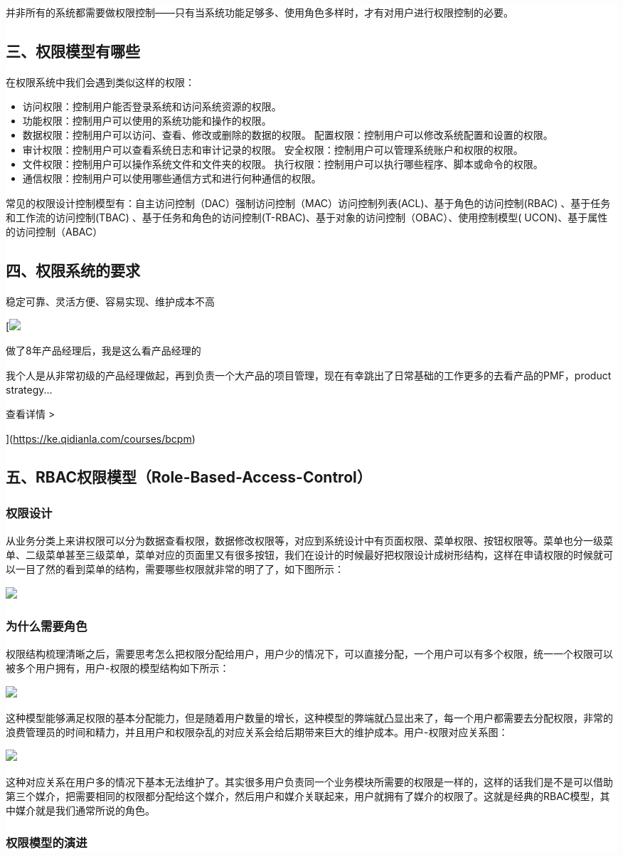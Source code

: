 并非所有的系统都需要做权限控制——只有当系统功能足够多、使用角色多样时，才有对用户进行权限控制的必要。

## 三、权限模型有哪些

在权限系统中我们会遇到类似这样的权限：

*   访问权限：控制用户能否登录系统和访问系统资源的权限。
*   功能权限：控制用户可以使用的系统功能和操作的权限。
*   数据权限：控制用户可以访问、查看、修改或删除的数据的权限。 配置权限：控制用户可以修改系统配置和设置的权限。
*   审计权限：控制用户可以查看系统日志和审计记录的权限。 安全权限：控制用户可以管理系统账户和权限的权限。
*   文件权限：控制用户可以操作系统文件和文件夹的权限。 执行权限：控制用户可以执行哪些程序、脚本或命令的权限。
*   通信权限：控制用户可以使用哪些通信方式和进行何种通信的权限。

常见的权限设计控制模型有：自主访问控制（DAC）强制访问控制（MAC）访问控制列表(ACL)、基于角色的访问控制(RBAC) 、基于任务和工作流的访问控制(TBAC) 、基于任务和角色的访问控制(T-RBAC)、基于对象的访问控制（OBAC）、使用控制模型( UCON)、基于属性的访问控制（ABAC）

## 四、权限系统的要求

稳定可靠、灵活方便、容易实现、维护成本不高

[![](https://image.woshipm.com/2023/08/02/bf59b8ba-30e4-11ee-88e7-00163e0b5ff3.png)

做了8年产品经理后，我是这么看产品经理的

我个人是从非常初级的产品经理做起，再到负责一个大产品的项目管理，现在有幸跳出了日常基础的工作更多的去看产品的PMF，product strategy...

查看详情 >

](https://ke.qidianla.com/courses/bcpm)

## 五、RBAC权限模型（Role-Based-Access-Control）

### 权限设计

从业务分类上来讲权限可以分为数据查看权限，数据修改权限等，对应到系统设计中有页面权限、菜单权限、按钮权限等。菜单也分一级菜单、二级菜单甚至三级菜单，菜单对应的页面里又有很多按钮，我们在设计的时候最好把权限设计成树形结构，这样在申请权限的时候就可以一目了然的看到菜单的结构，需要哪些权限就非常的明了了，如下图所示：

![](https://image.woshipm.com/2024/09/11/a9deb0f2-7054-11ef-84c2-00163e0b5ff3.png)

### 为什么需要角色

权限结构梳理清晰之后，需要思考怎么把权限分配给用户，用户少的情况下，可以直接分配，一个用户可以有多个权限，统一一个权限可以被多个用户拥有，用户-权限的模型结构如下所示：

![](https://image.woshipm.com/2024/09/11/b572acac-7054-11ef-9e12-00163e0b5ff3.png)

这种模型能够满足权限的基本分配能力，但是随着用户数量的增长，这种模型的弊端就凸显出来了，每一个用户都需要去分配权限，非常的浪费管理员的时间和精力，并且用户和权限杂乱的对应关系会给后期带来巨大的维护成本。用户-权限对应关系图：

![](https://image.woshipm.com/2024/09/11/cd8923a2-7054-11ef-84c2-00163e0b5ff3.png)

这种对应关系在用户多的情况下基本无法维护了。其实很多用户负责同一个业务模块所需要的权限是一样的，这样的话我们是不是可以借助第三个媒介，把需要相同的权限都分配给这个媒介，然后用户和媒介关联起来，用户就拥有了媒介的权限了。这就是经典的RBAC模型，其中媒介就是我们通常所说的角色。

### 权限模型的演进
